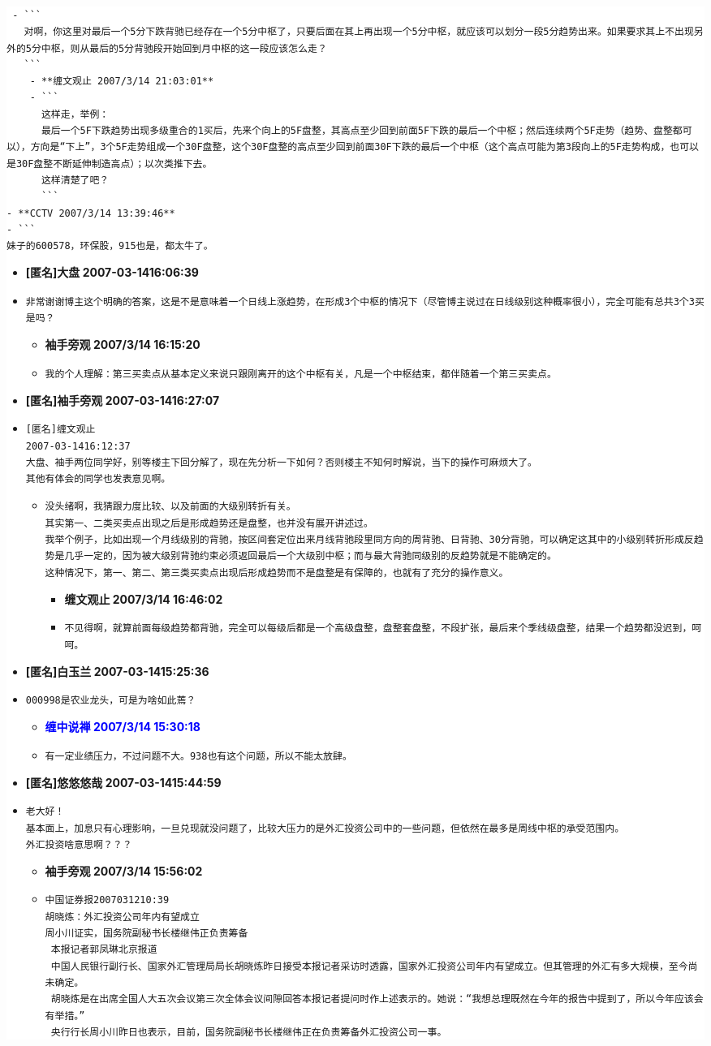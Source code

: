  ```
   - ```
     对啊，你这里对最后一个5分下跌背驰已经存在一个5分中枢了，只要后面在其上再出现一个5分中枢，就应该可以划分一段5分趋势出来。如果要求其上不出现另外的5分中枢，则从最后的5分背驰段开始回到月中枢的这一段应该怎么走？
     ```
      - **缠文观止 2007/3/14 21:03:01**
      - ```
        这样走，举例：
        最后一个5F下跌趋势出现多级重合的1买后，先来个向上的5F盘整，其高点至少回到前面5F下跌的最后一个中枢；然后连续两个5F走势（趋势、盘整都可以），方向是“下上”，3个5F走势组成一个30F盘整，这个30F盘整的高点至少回到前面30F下跌的最后一个中枢（这个高点可能为第3段向上的5F走势构成，也可以是30F盘整不断延伸制造高点）；以次类推下去。
        这样清楚了吧？
        ```
- **CCTV 2007/3/14 13:39:46**
- ```
  妹子的600578，环保股，915也是，都太牛了。
  ```
- **[匿名]大盘 2007-03-1416:06:39**
- ```
  非常谢谢博主这个明确的答案，这是不是意味着一个日线上涨趋势，在形成3个中枢的情况下（尽管博主说过在日线级别这种概率很小），完全可能有总共3个3买是吗？
  ```
   - **袖手旁观 2007/3/14 16:15:20**
   - ```
     我的个人理解：第三买卖点从基本定义来说只跟刚离开的这个中枢有关，凡是一个中枢结束，都伴随着一个第三买卖点。
     ```
- **[匿名]袖手旁观 2007-03-1416:27:07**
- ```
  [匿名]缠文观止
  2007-03-1416:12:37
  大盘、袖手两位同学好，别等楼主下回分解了，现在先分析一下如何？否则楼主不知何时解说，当下的操作可麻烦大了。
  其他有体会的同学也发表意见啊。
  ```
   - ```
     没头绪啊，我猜跟力度比较、以及前面的大级别转折有关。
     其实第一、二类买卖点出现之后是形成趋势还是盘整，也并没有展开讲述过。
     我举个例子，比如出现一个月线级别的背驰，按区间套定位出来月线背驰段里同方向的周背驰、日背驰、30分背驰，可以确定这其中的小级别转折形成反趋势是几乎一定的，因为被大级别背驰约束必须返回最后一个大级别中枢；而与最大背驰同级别的反趋势就是不能确定的。
     这种情况下，第一、第二、第三类买卖点出现后形成趋势而不是盘整是有保障的，也就有了充分的操作意义。
     ```
      - **缠文观止 2007/3/14 16:46:02**
      - ```
        不见得啊，就算前面每级趋势都背驰，完全可以每级后都是一个高级盘整，盘整套盘整，不段扩张，最后来个季线级盘整，结果一个趋势都没迟到，呵呵。
        ```
- **[匿名]白玉兰 2007-03-1415:25:36**
- ```
  000998是农业龙头，可是为啥如此蔫？
  ```
   - <font color='blue'>**缠中说禅 2007/3/14 15:30:18**</font>
   - ```
     有一定业绩压力，不过问题不大。938也有这个问题，所以不能太放肆。
     ```
- **[匿名]悠悠悠哉 2007-03-1415:44:59**
- ```
  老大好！
  基本面上，加息只有心理影响，一旦兑现就没问题了，比较大压力的是外汇投资公司中的一些问题，但依然在最多是周线中枢的承受范围内。
  外汇投资啥意思啊？？？
  ```
   - **袖手旁观 2007/3/14 15:56:02**
   - ```
     中国证券报2007031210:39
     胡晓炼：外汇投资公司年内有望成立
     周小川证实，国务院副秘书长楼继伟正负责筹备
      本报记者郭凤琳北京报道
      中国人民银行副行长、国家外汇管理局局长胡晓炼昨日接受本报记者采访时透露，国家外汇投资公司年内有望成立。但其管理的外汇有多大规模，至今尚未确定。
      胡晓炼是在出席全国人大五次会议第三次全体会议间隙回答本报记者提问时作上述表示的。她说：“我想总理既然在今年的报告中提到了，所以今年应该会有举措。” 
      央行行长周小川昨日也表示，目前，国务院副秘书长楼继伟正在负责筹备外汇投资公司一事。